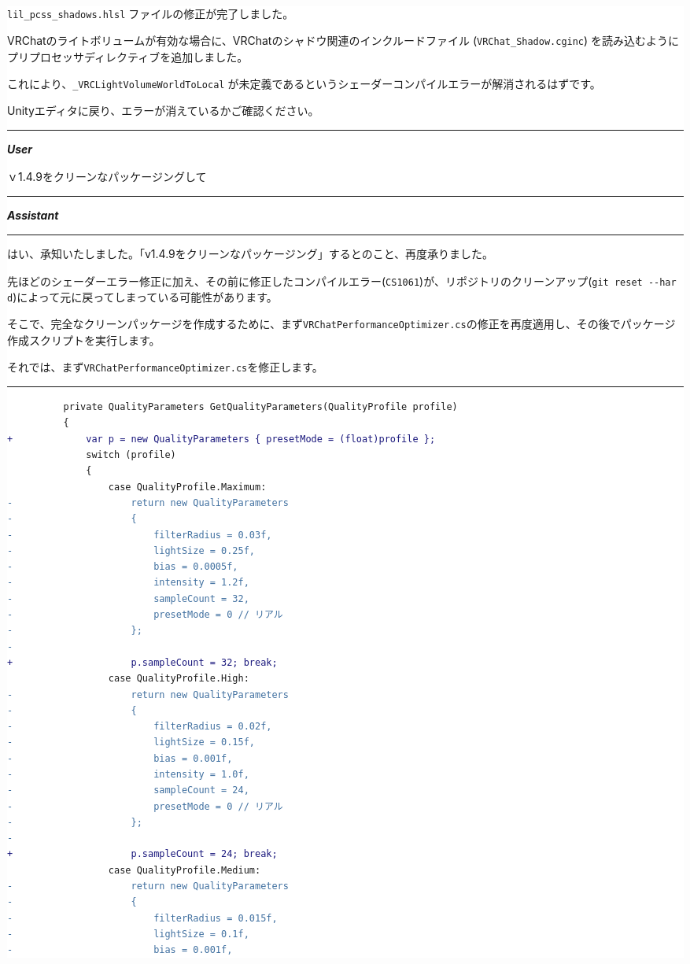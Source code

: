 
`lil_pcss_shadows.hlsl` ファイルの修正が完了しました。

VRChatのライトボリュームが有効な場合に、VRChatのシャドウ関連のインクルードファイル (`VRChat_Shadow.cginc`) を読み込むようにプリプロセッサディレクティブを追加しました。

これにより、`_VRCLightVolumeWorldToLocal` が未定義であるというシェーダーコンパイルエラーが解消されるはずです。

Unityエディタに戻り、エラーが消えているかご確認ください。

---

_**User**_

ｖ1.4.9をクリーンなパッケージングして

---

_**Assistant**_



---

はい、承知いたしました。「v1.4.9をクリーンなパッケージング」するとのこと、再度承りました。

先ほどのシェーダーエラー修正に加え、その前に修正したコンパイルエラー(`CS1061`)が、リポジトリのクリーンアップ(`git reset --hard`)によって元に戻ってしまっている可能性があります。

そこで、完全なクリーンパッケージを作成するために、まず`VRChatPerformanceOptimizer.cs`の修正を再度適用し、その後でパッケージ作成スクリプトを実行します。

それでは、まず`VRChatPerformanceOptimizer.cs`を修正します。

---

```diff
          private QualityParameters GetQualityParameters(QualityProfile profile)
          {
+             var p = new QualityParameters { presetMode = (float)profile };
              switch (profile)
              {
                  case QualityProfile.Maximum:
-                     return new QualityParameters
-                     {
-                         filterRadius = 0.03f,
-                         lightSize = 0.25f,
-                         bias = 0.0005f,
-                         intensity = 1.2f,
-                         sampleCount = 32,
-                         presetMode = 0 // リアル
-                     };
- 
+                     p.sampleCount = 32; break;
                  case QualityProfile.High:
-                     return new QualityParameters
-                     {
-                         filterRadius = 0.02f,
-                         lightSize = 0.15f,
-                         bias = 0.001f,
-                         intensity = 1.0f,
-                         sampleCount = 24,
-                         presetMode = 0 // リアル
-                     };
- 
+                     p.sampleCount = 24; break;
                  case QualityProfile.Medium:
-                     return new QualityParameters
-                     {
-                         filterRadius = 0.015f,
-                         lightSize = 0.1f,
-                         bias = 0.001f,
```